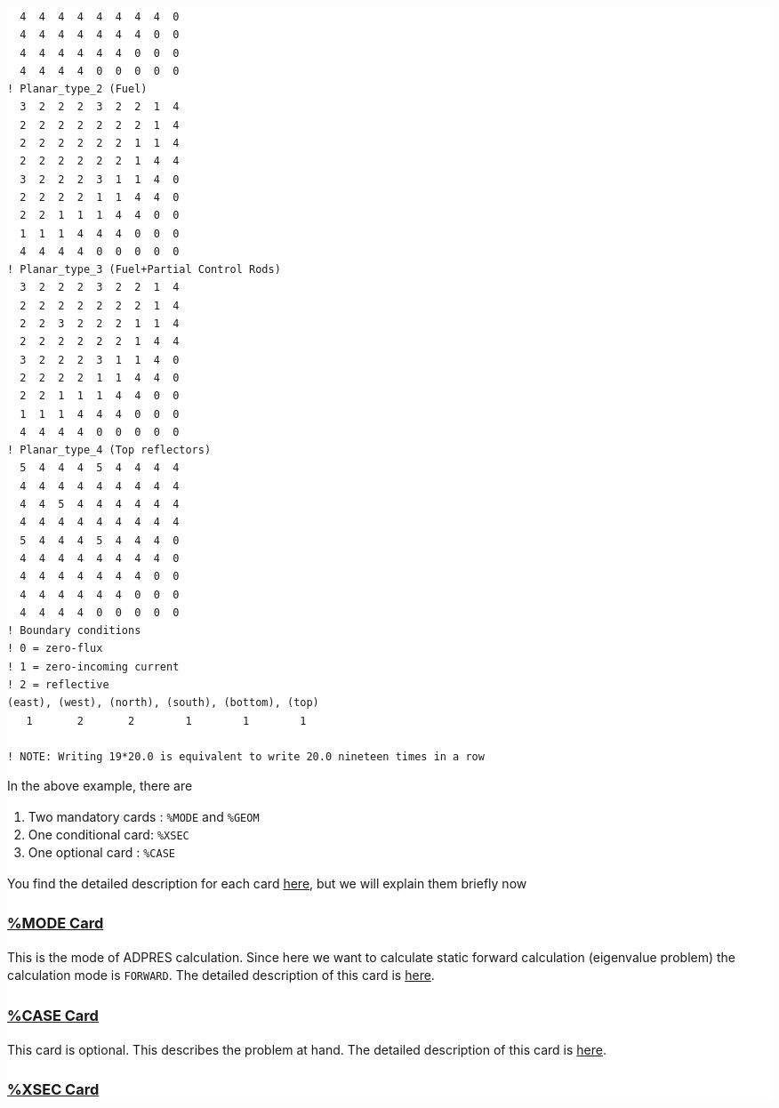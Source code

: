 ```
  4  4  4  4  4  4  4  4  0
  4  4  4  4  4  4  4  0  0
  4  4  4  4  4  4  0  0  0
  4  4  4  4  0  0  0  0  0
! Planar_type_2 (Fuel)
  3  2  2  2  3  2  2  1  4
  2  2  2  2  2  2  2  1  4
  2  2  2  2  2  2  1  1  4
  2  2  2  2  2  2  1  4  4
  3  2  2  2  3  1  1  4  0
  2  2  2  2  1  1  4  4  0
  2  2  1  1  1  4  4  0  0
  1  1  1  4  4  4  0  0  0
  4  4  4  4  0  0  0  0  0
! Planar_type_3 (Fuel+Partial Control Rods)
  3  2  2  2  3  2  2  1  4
  2  2  2  2  2  2  2  1  4
  2  2  3  2  2  2  1  1  4
  2  2  2  2  2  2  1  4  4
  3  2  2  2  3  1  1  4  0
  2  2  2  2  1  1  4  4  0
  2  2  1  1  1  4  4  0  0
  1  1  1  4  4  4  0  0  0
  4  4  4  4  0  0  0  0  0
! Planar_type_4 (Top reflectors)
  5  4  4  4  5  4  4  4  4
  4  4  4  4  4  4  4  4  4
  4  4  5  4  4  4  4  4  4
  4  4  4  4  4  4  4  4  4
  5  4  4  4  5  4  4  4  0
  4  4  4  4  4  4  4  4  0
  4  4  4  4  4  4  4  0  0
  4  4  4  4  4  4  0  0  0
  4  4  4  4  0  0  0  0  0
! Boundary conditions
! 0 = zero-flux
! 1 = zero-incoming current
! 2 = reflective
(east), (west), (north), (south), (bottom), (top)
   1       2       2        1        1        1

! NOTE: Writing 19*20.0 is equivalent to write 20.0 nineteen times in a row
```

In the above example, there are
1. Two mandatory cards : `%MODE` and `%GEOM`
2. One conditional card: `%XSEC`
3. One optional card   : `%CASE`

You find the detailed description for each card [here](https://imronuke.github.io/ADPRES/card-desc), but we will explain them briefly now
### [%MODE Card](https://imronuke.github.io/ADPRES/mode)
This is the mode of ADPRES calculation. Since here we want to calculate static forward calculation (eigenvalue problem) the calculation mode is `FORWARD`. The detailed description of this card is [here](https://imronuke.github.io/ADPRES/mode).
### [%CASE Card](https://imronuke.github.io/ADPRES/case)
This card is optional. This describes the problem at hand. The detailed description of this card is [here](https://imronuke.github.io/ADPRES/case).
### [%XSEC Card](https://imronuke.github.io/ADPRES/xsec)